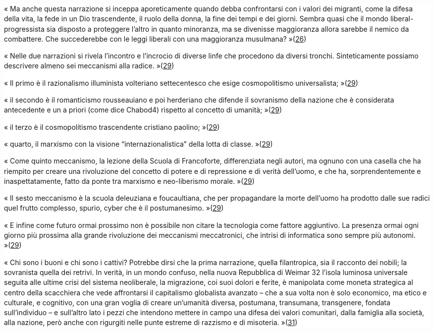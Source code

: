 
 « Ma anche questa narrazione si inceppa aporeticamente quando debba confrontarsi con i valori dei migranti, come la difesa della vita, la fede in un Dio trascendente, il ruolo della donna, la fine dei tempi e dei giorni. Sembra quasi che il mondo liberal-progressista sia disposto a proteggere l’altro in quanto minoranza, ma se divenisse maggioranza allora sarebbe il nemico da combattere. Che succederebbe con le leggi liberali con una maggioranza musulmana? »([26](zotero://open-pdf/library/items/KWXVK9GS?page=26&annotation=F7LVAJGQ))


 « Nelle due narrazioni si rivela l’incontro e l’incrocio di diverse linfe che procedono da diversi tronchi. Sinteticamente possiamo descrivere almeno sei meccanismi alla radice. »([29](zotero://open-pdf/library/items/KWXVK9GS?page=29&annotation=L7UPPZCC))


 « Il primo è il razionalismo illuminista volteriano settecentesco che esige cosmopolitismo universalista; »([29](zotero://open-pdf/library/items/KWXVK9GS?page=29&annotation=S9LYX2PP))


 « il secondo è il romanticismo rousseauiano e poi herderiano che difende il sovranismo della nazione che è considerata antecedente e un a priori (come dice Chabod4) rispetto al concetto di umanità; »([29](zotero://open-pdf/library/items/KWXVK9GS?page=29&annotation=FVELNQBB))


 « il terzo è il cosmopolitismo trascendente cristiano paolino; »([29](zotero://open-pdf/library/items/KWXVK9GS?page=29&annotation=3YQLUSQW))


 « quarto, il marxismo con la visione “internazionalistica” della lotta di classe. »([29](zotero://open-pdf/library/items/KWXVK9GS?page=29&annotation=9D63PEAA))


 « Come quinto meccanismo, la lezione della Scuola di Francoforte, differenziata negli autori, ma ognuno con una casella che ha riempito per creare una rivoluzione del concetto di potere e di repressione e di verità dell’uomo, e che ha, sorprendentemente e inaspettatamente, fatto da ponte tra marxismo e neo-liberismo morale. »([29](zotero://open-pdf/library/items/KWXVK9GS?page=29&annotation=289B6H69))


 « Il sesto meccanismo è la scuola deleuziana e foucaultiana, che per propagandare la morte dell’uomo ha prodotto dalle sue radici quel frutto complesso, spurio, cyber che è il postumanesimo. »([29](zotero://open-pdf/library/items/KWXVK9GS?page=29&annotation=XLUJJRRR))


 « E infine come futuro ormai prossimo non è possibile non citare la tecnologia come fattore aggiuntivo. La presenza ormai ogni giorno più prossima alla grande rivoluzione dei meccanismi meccatronici, che intrisi di informatica sono sempre più autonomi. »([29](zotero://open-pdf/library/items/KWXVK9GS?page=29&annotation=EPFULVP4))


 « Chi sono i buoni e chi sono i cattivi?  Potrebbe dirsi che la prima narrazione, quella filantropica, sia il racconto dei nobili; la sovranista quella dei retrivi. In verità, in un mondo confuso, nella nuova Repubblica di Weimar 32 l’isola luminosa  universale seguita alle ultime crisi del sistema neoliberale, la migrazione, coi suoi dolori e ferite, è manipolata come moneta strategica al centro della scacchiera che vede affrontarsi il capitalismo globalista avanzato – che a sua volta non è solo economico, ma etico e culturale, e cognitivo, con una gran voglia di creare un’umanità diversa, postumana, transumana, transgenere, fondata sull’individuo – e sull’altro lato i pezzi che intendono mettere in campo una difesa dei valori comunitari, dalla famiglia alla società, alla nazione, però anche con rigurgiti nelle punte estreme di razzismo e di misoteria. »([31](zotero://open-pdf/library/items/KWXVK9GS?page=31&annotation=WHF23P7E))

